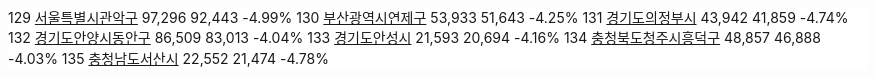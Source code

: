   <tr class="item">
    <td>129</td>
    <td><a href="/apt/서울특별시관악구">서울특별시관악구</a></td>
    <td>97,296</td>
    <td>92,443</td>
    <td>-4.99%</td>
  </tr>

  <tr class="item">
    <td>130</td>
    <td><a href="/apt/부산광역시연제구">부산광역시연제구</a></td>
    <td>53,933</td>
    <td>51,643</td>
    <td>-4.25%</td>
  </tr>

  <tr class="item">
    <td>131</td>
    <td><a href="/apt/경기도의정부시">경기도의정부시</a></td>
    <td>43,942</td>
    <td>41,859</td>
    <td>-4.74%</td>
  </tr>

  <tr class="item">
    <td>132</td>
    <td><a href="/apt/경기도안양시동안구">경기도안양시동안구</a></td>
    <td>86,509</td>
    <td>83,013</td>
    <td>-4.04%</td>
  </tr>

  <tr class="item">
    <td>133</td>
    <td><a href="/apt/경기도안성시">경기도안성시</a></td>
    <td>21,593</td>
    <td>20,694</td>
    <td>-4.16%</td>
  </tr>

  <tr class="item">
    <td>134</td>
    <td><a href="/apt/충청북도청주시흥덕구">충청북도청주시흥덕구</a></td>
    <td>48,857</td>
    <td>46,888</td>
    <td>-4.03%</td>
  </tr>

  <tr class="item">
    <td>135</td>
    <td><a href="/apt/충청남도서산시">충청남도서산시</a></td>
    <td>22,552</td>
    <td>21,474</td>
    <td>-4.78%</td>
  </tr>
